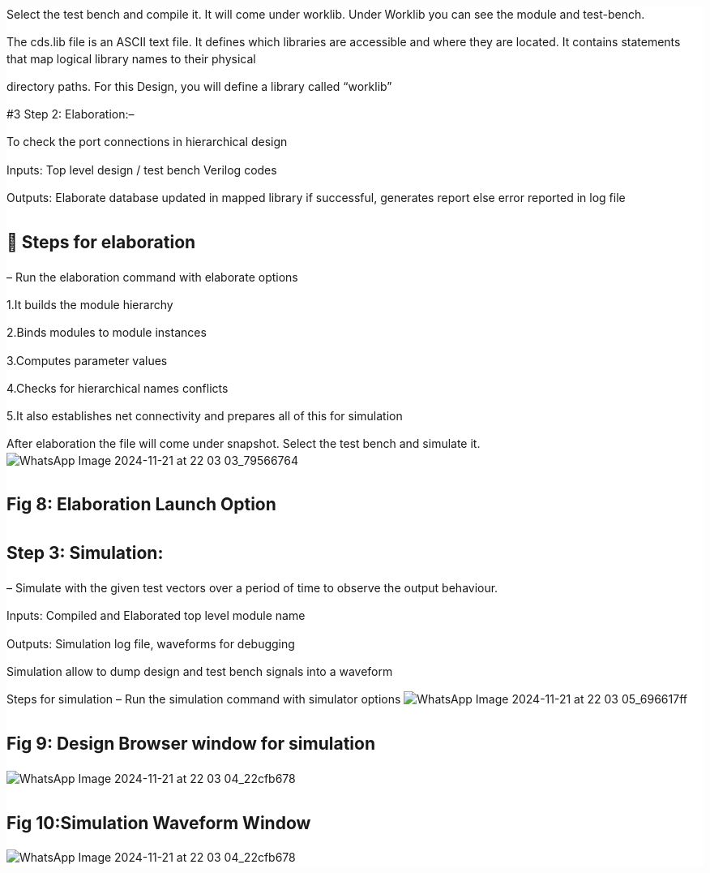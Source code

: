 Select the test bench and compile it. It will come under worklib. Under Worklib you can see the module and test-bench. 

The cds.lib file is an ASCII text file. It defines which libraries are accessible and where they are located. It contains statements that map logical library names to their physical

directory paths. For this Design, you will define a library called “worklib”

#3 Step 2: Elaboration:– 

To check the port connections in hierarchical design

Inputs: Top level design / test bench Verilog codes 

Outputs: Elaborate database updated in mapped library if successful, generates report else error reported in log file 

## 	Steps for elaboration 

– Run the elaboration command with elaborate options 

1.It builds the module hierarchy

2.Binds modules to module instances 

3.Computes parameter values

4.Checks for hierarchical names conflicts

5.It also establishes net connectivity and prepares all of this for simulation

After elaboration the file will come under snapshot. Select the test bench and simulate it.
![WhatsApp Image 2024-11-21 at 22 03 03_79566764](https://github.com/user-attachments/assets/19e08ccf-18a1-4639-87c5-6f6093f53562)


## Fig 8: Elaboration Launch Option

## Step 3: Simulation: 

– Simulate with the given test vectors over a period of time to observe the output behaviour. 

Inputs: Compiled and Elaborated top level module name 

Outputs: Simulation log file, waveforms for debugging 

Simulation allow to dump design and test bench signals into a waveform 

Steps for simulation – Run the simulation command with simulator options
![WhatsApp Image 2024-11-21 at 22 03 05_696617ff](https://github.com/user-attachments/assets/00f364a1-7d46-4103-9adc-1a82d3bbee11)


## Fig 9: Design Browser window for simulation
![WhatsApp Image 2024-11-21 at 22 03 04_22cfb678](https://github.com/user-attachments/assets/923e5d89-30c4-4c7b-ac4a-c74688ab1d6d)


## Fig 10:Simulation Waveform Window
![WhatsApp Image 2024-11-21 at 22 03 04_22cfb678](https://github.com/user-attachments/assets/978dab81-225d-432a-af71-71fb95da7793)
